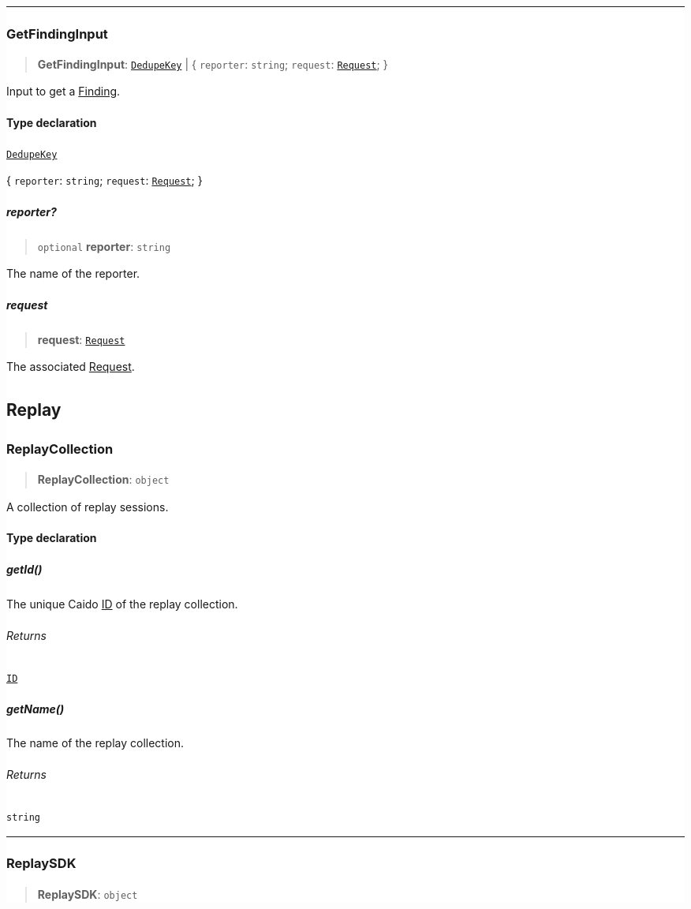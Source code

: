 ***

### GetFindingInput

> **GetFindingInput**: [`DedupeKey`](index.md#dedupekey) \| \{ `reporter`: `string`; `request`: [`Request`](index.md#request-1); \}

Input to get a [Finding](index.md#finding).

#### Type declaration

[`DedupeKey`](index.md#dedupekey)

\{ `reporter`: `string`; `request`: [`Request`](index.md#request-1); \}

##### reporter?

> `optional` **reporter**: `string`

The name of the reporter.

##### request

> **request**: [`Request`](index.md#request-1)

The associated [Request](index.md#request-1).

## Replay

### ReplayCollection

> **ReplayCollection**: `object`

A collection of replay sessions.

#### Type declaration

##### getId()

The unique Caido [ID](index.md#id) of the replay collection.

###### Returns

[`ID`](index.md#id)

##### getName()

The name of the replay collection.

###### Returns

`string`

***

### ReplaySDK

> **ReplaySDK**: `object`
